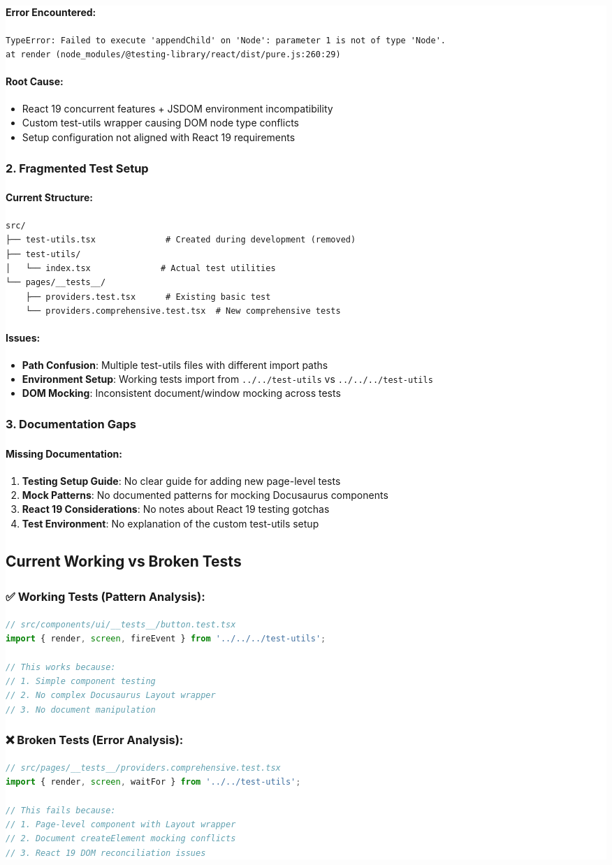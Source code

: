 #### Error Encountered:
```
TypeError: Failed to execute 'appendChild' on 'Node': parameter 1 is not of type 'Node'.
at render (node_modules/@testing-library/react/dist/pure.js:260:29)
```

#### Root Cause:
- React 19 concurrent features + JSDOM environment incompatibility
- Custom test-utils wrapper causing DOM node type conflicts
- Setup configuration not aligned with React 19 requirements

### 2. **Fragmented Test Setup**

#### Current Structure:
```
src/
├── test-utils.tsx              # Created during development (removed)
├── test-utils/
│   └── index.tsx              # Actual test utilities
└── pages/__tests__/
    ├── providers.test.tsx      # Existing basic test
    └── providers.comprehensive.test.tsx  # New comprehensive tests
```

#### Issues:
- **Path Confusion**: Multiple test-utils files with different import paths
- **Environment Setup**: Working tests import from `../../test-utils` vs `../../../test-utils`
- **DOM Mocking**: Inconsistent document/window mocking across tests

### 3. **Documentation Gaps**

#### Missing Documentation:
1. **Testing Setup Guide**: No clear guide for adding new page-level tests
2. **Mock Patterns**: No documented patterns for mocking Docusaurus components
3. **React 19 Considerations**: No notes about React 19 testing gotchas
4. **Test Environment**: No explanation of the custom test-utils setup

## Current Working vs Broken Tests

### ✅ **Working Tests** (Pattern Analysis):
```typescript
// src/components/ui/__tests__/button.test.tsx
import { render, screen, fireEvent } from '../../../test-utils';

// This works because:
// 1. Simple component testing
// 2. No complex Docusaurus Layout wrapper
// 3. No document manipulation
```

### ❌ **Broken Tests** (Error Analysis):
```typescript
// src/pages/__tests__/providers.comprehensive.test.tsx  
import { render, screen, waitFor } from '../../test-utils';

// This fails because:
// 1. Page-level component with Layout wrapper
// 2. Document createElement mocking conflicts
// 3. React 19 DOM reconciliation issues
```
